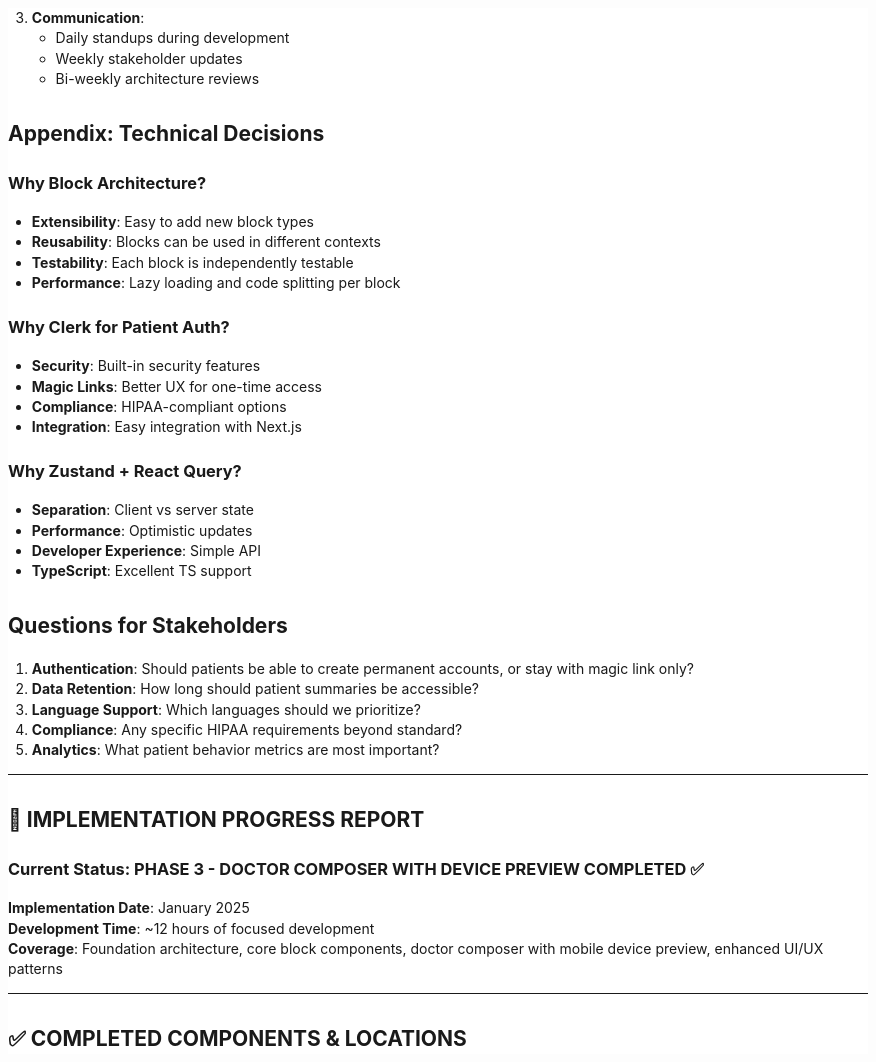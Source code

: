 3. **Communication**:
   - Daily standups during development
   - Weekly stakeholder updates
   - Bi-weekly architecture reviews

## Appendix: Technical Decisions

### Why Block Architecture?
- **Extensibility**: Easy to add new block types
- **Reusability**: Blocks can be used in different contexts
- **Testability**: Each block is independently testable
- **Performance**: Lazy loading and code splitting per block

### Why Clerk for Patient Auth?
- **Security**: Built-in security features
- **Magic Links**: Better UX for one-time access
- **Compliance**: HIPAA-compliant options
- **Integration**: Easy integration with Next.js

### Why Zustand + React Query?
- **Separation**: Client vs server state
- **Performance**: Optimistic updates
- **Developer Experience**: Simple API
- **TypeScript**: Excellent TS support

## Questions for Stakeholders

1. **Authentication**: Should patients be able to create permanent accounts, or stay with magic link only?
2. **Data Retention**: How long should patient summaries be accessible?
3. **Language Support**: Which languages should we prioritize?
4. **Compliance**: Any specific HIPAA requirements beyond standard?
5. **Analytics**: What patient behavior metrics are most important?

---

## 🚀 **IMPLEMENTATION PROGRESS REPORT**

### Current Status: **PHASE 3 - DOCTOR COMPOSER WITH DEVICE PREVIEW COMPLETED** ✅

**Implementation Date**: January 2025  
**Development Time**: ~12 hours of focused development  
**Coverage**: Foundation architecture, core block components, doctor composer with mobile device preview, enhanced UI/UX patterns

---

## ✅ **COMPLETED COMPONENTS & LOCATIONS**
